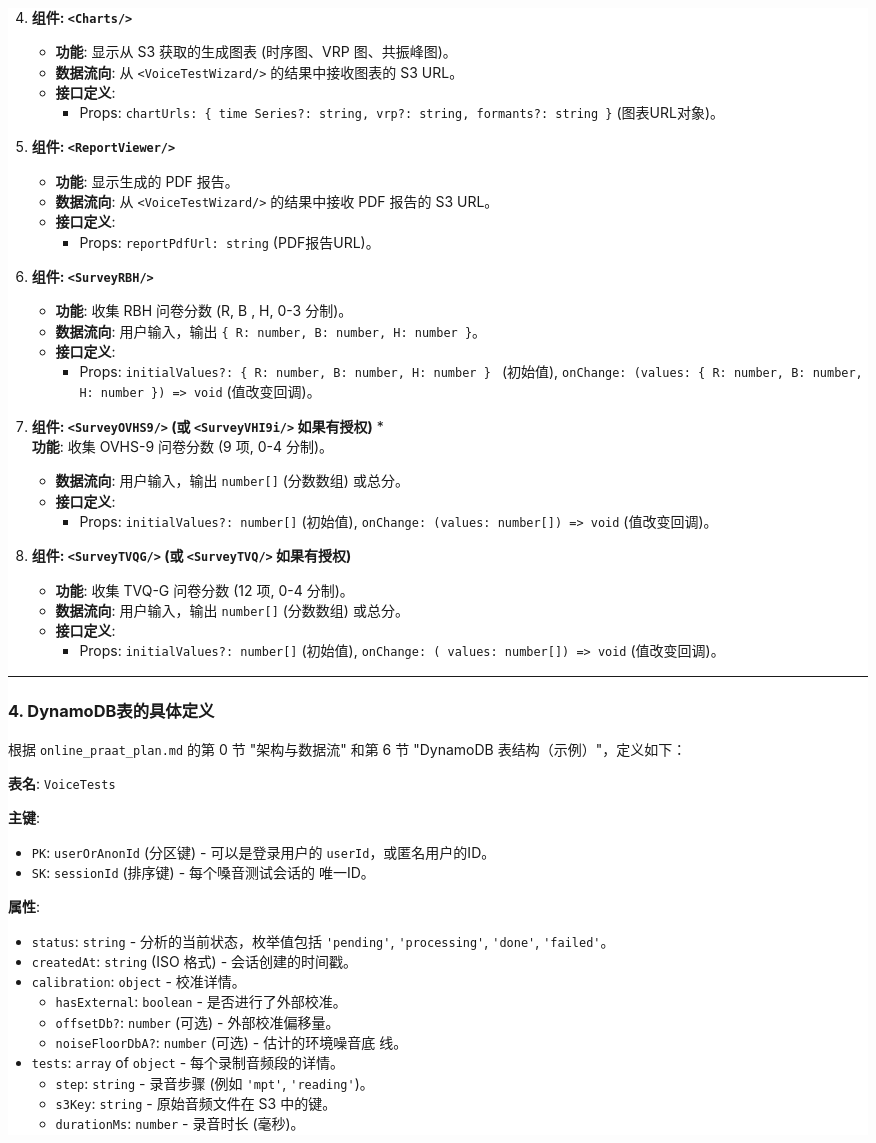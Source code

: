 4.  **组件: `<Charts/>`**
    *   **功能**: 显示从 S3
 获取的生成图表 (时序图、VRP 图、共振峰图)。
    *   **数据流向**: 从 `<VoiceTestWizard/>` 的结果中接收图表的 S3 URL。
    *   **接口定义**:
        *   Props: `chartUrls: { time
Series?: string, vrp?: string, formants?: string }` (图表URL对象)。

5.  **组件: `<ReportViewer/>`**
    *   **功能**: 显示生成的 PDF 报告。
    *   **数据流向**: 从 `<VoiceTestWizard/>` 的结果中接收 PDF
 报告的 S3 URL。
    *   **接口定义**:
        *   Props: `reportPdfUrl: string` (PDF报告URL)。

6.  **组件: `<SurveyRBH/>`**
    *   **功能**: 收集 RBH 问卷分数 (R, B
, H, 0-3 分制)。
    *   **数据流向**: 用户输入，输出 `{ R: number, B: number, H: number }`。
    *   **接口定义**:
        *   Props: `initialValues?: { R: number, B: number, H: number }
` (初始值), `onChange: (values: { R: number, B: number, H: number }) => void` (值改变回调)。

7.  **组件: `<SurveyOVHS9/>` (或 `<SurveyVHI9i/>` 如果有授权)**
    *   
**功能**: 收集 OVHS-9 问卷分数 (9 项, 0-4 分制)。
    *   **数据流向**: 用户输入，输出 `number[]` (分数数组) 或总分。
    *   **接口定义**:
        *   Props: `initialValues?:
 number[]` (初始值), `onChange: (values: number[]) => void` (值改变回调)。

8.  **组件: `<SurveyTVQG/>` (或 `<SurveyTVQ/>` 如果有授权)**
    *   **功能**: 收集 TVQ-G 问卷分数
 (12 项, 0-4 分制)。
    *   **数据流向**: 用户输入，输出 `number[]` (分数数组) 或总分。
    *   **接口定义**:
        *   Props: `initialValues?: number[]` (初始值), `onChange: (
values: number[]) => void` (值改变回调)。

---

### 4. DynamoDB表的具体定义

根据 `online_praat_plan.md` 的第 0 节 "架构与数据流" 和第 6 节 "DynamoDB 表结构（示例）"，定义如下：


**表名**: `VoiceTests`

**主键**:
*   `PK`: `userOrAnonId` (分区键) - 可以是登录用户的 `userId`，或匿名用户的ID。
*   `SK`: `sessionId` (排序键) - 每个嗓音测试会话的
唯一ID。

**属性**:

*   `status`: `string` - 分析的当前状态，枚举值包括 `'pending'`, `'processing'`, `'done'`, `'failed'`。
*   `createdAt`: `string` (ISO 格式) - 会话创建的时间戳。
*   `calibration`: `object` -
 校准详情。
    *   `hasExternal`: `boolean` - 是否进行了外部校准。
    *   `offsetDb?`: `number` (可选) - 外部校准偏移量。
    *   `noiseFloorDbA?`: `number` (可选) - 估计的环境噪音底
线。
*   `tests`: `array` of `object` - 每个录制音频段的详情。
    *   `step`: `string` - 录音步骤 (例如 `'mpt'`, `'reading'`)。
    *   `s3Key`: `string` - 
原始音频文件在 S3 中的键。
    *   `durationMs`: `number` - 录音时长 (毫秒)。